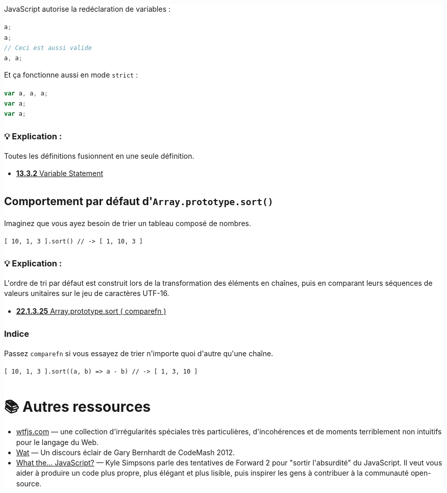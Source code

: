 JavaScript autorise la redéclaration de variables :

```js
a;
a;
// Ceci est aussi valide
a, a;
```

Et ça fonctionne aussi en mode `strict` :

```js
var a, a, a;
var a;
var a;
```

### 💡 Explication :

Toutes les définitions fusionnent en une seule définition.

- [**13.3.2** Variable Statement](https://www.ecma-international.org/ecma-262/#sec-variable-statement)

## Comportement par défaut d'`Array.prototype.sort()`

Imaginez que vous ayez besoin de trier un tableau composé de nombres.

```
[ 10, 1, 3 ].sort() // -> [ 1, 10, 3 ]
```

### 💡 Explication :

L'ordre de tri par défaut est construit lors de la transformation des éléments en chaînes, puis en comparant leurs séquences de valeurs unitaires sur le jeu de caractères UTF-16.

- [**22.1.3.25** Array.prototype.sort ( comparefn )](https://www.ecma-international.org/ecma-262/#sec-array.prototype.sort)

### Indice

Passez `comparefn` si vous essayez de trier n'importe quoi d'autre qu'une chaîne.

```
[ 10, 1, 3 ].sort((a, b) => a - b) // -> [ 1, 3, 10 ]
```

# 📚 Autres ressources

- [wtfjs.com](http://wtfjs.com/) — une collection d'irrégularités spéciales très particulières, d'incohérences et de moments terriblement non intuitifs pour le langage du Web.
- [Wat](https://www.destroyallsoftware.com/talks/wat) — Un discours éclair de Gary Bernhardt de CodeMash 2012.
- [What the... JavaScript?](https://www.youtube.com/watch?v=2pL28CcEijU) — Kyle Simpsons parle des tentatives de Forward 2 pour "sortir l'absurdité" du JavaScript. Il veut vous aider à produire un code plus propre, plus élégant et plus lisible, puis inspirer les gens à contribuer à la communauté open-source.


[tr-request]: https://github.com/denysdovhan/wtfjs/issues/new?title=Translation%20Request:%20%5BPlease%20enter%20language%20here%5D&body=I%20am%20able%20to%20translate%20this%20language%20%5Byes/no%5D
[license-url]: http://www.wtfpl.net
[license-image]: https://img.shields.io/badge/License-WTFPL%202.0-lightgrey.svg?style=flat-square
[npm-url]: https://npmjs.org/package/wtfjs
[npm-image]: https://img.shields.io/npm/v/wtfjs.svg?style=flat-square